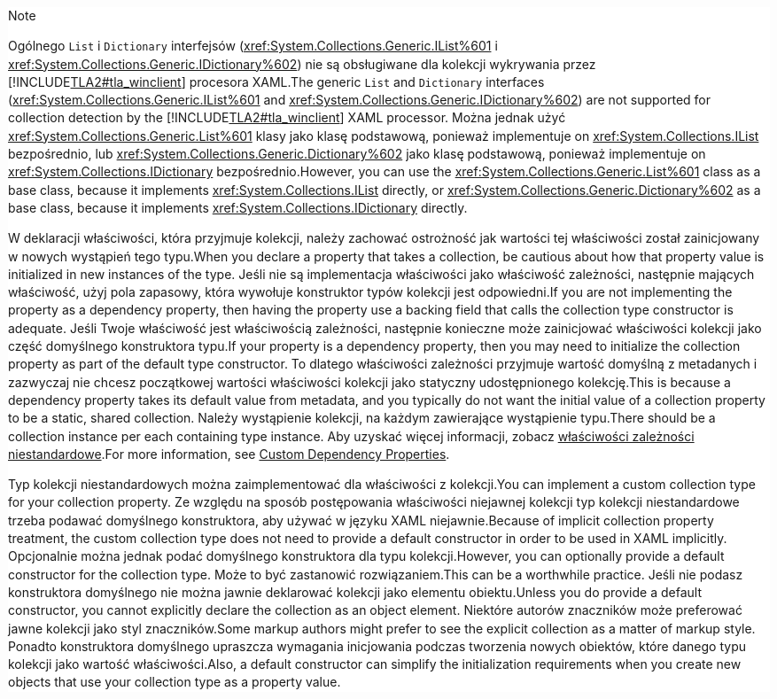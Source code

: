 > [!NOTE]
>  <span data-ttu-id="04e14-183">Ogólnego `List` i `Dictionary` interfejsów (<xref:System.Collections.Generic.IList%601> i <xref:System.Collections.Generic.IDictionary%602>) nie są obsługiwane dla kolekcji wykrywania przez [!INCLUDE[TLA2#tla_winclient](../../../../includes/tla2sharptla-winclient-md.md)] procesora XAML.</span><span class="sxs-lookup"><span data-stu-id="04e14-183">The generic `List` and `Dictionary` interfaces (<xref:System.Collections.Generic.IList%601> and <xref:System.Collections.Generic.IDictionary%602>) are not supported for collection detection by the [!INCLUDE[TLA2#tla_winclient](../../../../includes/tla2sharptla-winclient-md.md)] XAML processor.</span></span> <span data-ttu-id="04e14-184">Można jednak użyć <xref:System.Collections.Generic.List%601> klasy jako klasę podstawową, ponieważ implementuje on <xref:System.Collections.IList> bezpośrednio, lub <xref:System.Collections.Generic.Dictionary%602> jako klasę podstawową, ponieważ implementuje on <xref:System.Collections.IDictionary> bezpośrednio.</span><span class="sxs-lookup"><span data-stu-id="04e14-184">However, you can use the <xref:System.Collections.Generic.List%601> class as a base class, because it implements <xref:System.Collections.IList> directly, or <xref:System.Collections.Generic.Dictionary%602> as a base class, because it implements <xref:System.Collections.IDictionary> directly.</span></span>  
  
 <span data-ttu-id="04e14-185">W deklaracji właściwości, która przyjmuje kolekcji, należy zachować ostrożność jak wartości tej właściwości został zainicjowany w nowych wystąpień tego typu.</span><span class="sxs-lookup"><span data-stu-id="04e14-185">When you declare a property that takes a collection, be cautious about how that property value is initialized in new instances of the type.</span></span> <span data-ttu-id="04e14-186">Jeśli nie są implementacja właściwości jako właściwość zależności, następnie mających właściwość, użyj pola zapasowy, która wywołuje konstruktor typów kolekcji jest odpowiedni.</span><span class="sxs-lookup"><span data-stu-id="04e14-186">If you are not implementing the property as a dependency property, then having the property use a backing field that calls the collection type constructor is adequate.</span></span> <span data-ttu-id="04e14-187">Jeśli Twoje właściwość jest właściwością zależności, następnie konieczne może zainicjować właściwości kolekcji jako część domyślnego konstruktora typu.</span><span class="sxs-lookup"><span data-stu-id="04e14-187">If your property is a dependency property, then you may need to initialize the collection property as part of the default type constructor.</span></span> <span data-ttu-id="04e14-188">To dlatego właściwości zależności przyjmuje wartość domyślną z metadanych i zazwyczaj nie chcesz początkowej wartości właściwości kolekcji jako statyczny udostępnionego kolekcję.</span><span class="sxs-lookup"><span data-stu-id="04e14-188">This is because a dependency property takes its default value from metadata, and you typically do not want the initial value of a collection property to be a static, shared collection.</span></span> <span data-ttu-id="04e14-189">Należy wystąpienie kolekcji, na każdym zawierające wystąpienie typu.</span><span class="sxs-lookup"><span data-stu-id="04e14-189">There should be a collection instance per each containing type instance.</span></span> <span data-ttu-id="04e14-190">Aby uzyskać więcej informacji, zobacz [właściwości zależności niestandardowe](../../../../docs/framework/wpf/advanced/custom-dependency-properties.md).</span><span class="sxs-lookup"><span data-stu-id="04e14-190">For more information, see [Custom Dependency Properties](../../../../docs/framework/wpf/advanced/custom-dependency-properties.md).</span></span>  
  
 <span data-ttu-id="04e14-191">Typ kolekcji niestandardowych można zaimplementować dla właściwości z kolekcji.</span><span class="sxs-lookup"><span data-stu-id="04e14-191">You can implement a custom collection type for your collection property.</span></span> <span data-ttu-id="04e14-192">Ze względu na sposób postępowania właściwości niejawnej kolekcji typ kolekcji niestandardowe trzeba podawać domyślnego konstruktora, aby używać w języku XAML niejawnie.</span><span class="sxs-lookup"><span data-stu-id="04e14-192">Because of implicit collection property treatment, the custom collection type does not need to provide a default constructor in order to be used in XAML implicitly.</span></span> <span data-ttu-id="04e14-193">Opcjonalnie można jednak podać domyślnego konstruktora dla typu kolekcji.</span><span class="sxs-lookup"><span data-stu-id="04e14-193">However, you can optionally provide a default constructor for the collection type.</span></span> <span data-ttu-id="04e14-194">Może to być zastanowić rozwiązaniem.</span><span class="sxs-lookup"><span data-stu-id="04e14-194">This can be a worthwhile practice.</span></span> <span data-ttu-id="04e14-195">Jeśli nie podasz konstruktora domyślnego nie można jawnie deklarować kolekcji jako elementu obiektu.</span><span class="sxs-lookup"><span data-stu-id="04e14-195">Unless you do provide a default constructor, you cannot explicitly declare the collection as an object element.</span></span> <span data-ttu-id="04e14-196">Niektóre autorów znaczników może preferować jawne kolekcji jako styl znaczników.</span><span class="sxs-lookup"><span data-stu-id="04e14-196">Some markup authors might prefer to see the explicit collection as a matter of markup style.</span></span> <span data-ttu-id="04e14-197">Ponadto konstruktora domyślnego upraszcza wymagania inicjowania podczas tworzenia nowych obiektów, które danego typu kolekcji jako wartość właściwości.</span><span class="sxs-lookup"><span data-stu-id="04e14-197">Also, a default constructor can simplify the initialization requirements when you create new objects that use your collection type as a property value.</span></span>  
  